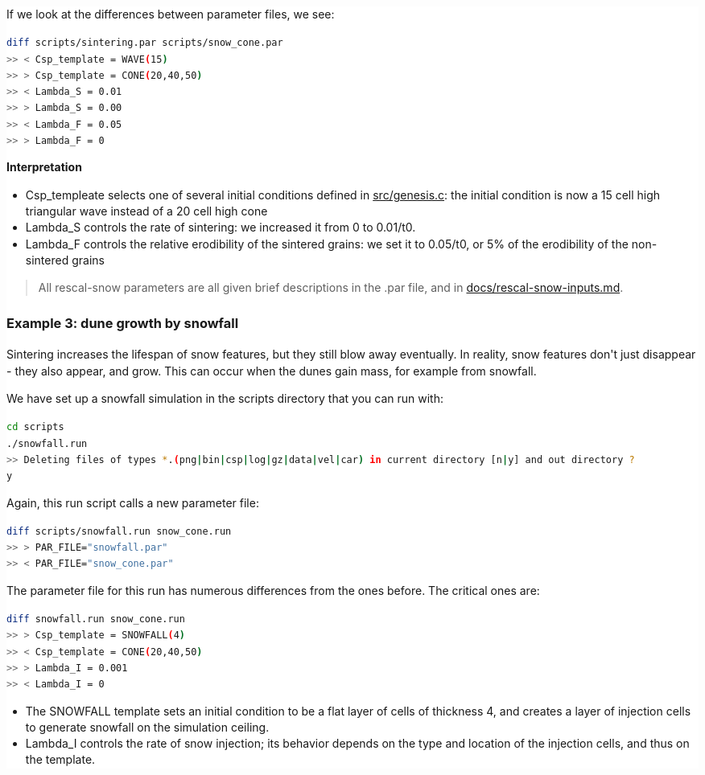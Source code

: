 If we look at the differences between parameter files, we see:
```bash
diff scripts/sintering.par scripts/snow_cone.par
>> < Csp_template = WAVE(15)
>> > Csp_template = CONE(20,40,50)
>> < Lambda_S = 0.01
>> > Lambda_S = 0.00
>> < Lambda_F = 0.05
>> > Lambda_F = 0
```
**Interpretation**

 - Csp\_templeate selects one of several initial conditions defined in [src/genesis.c](src/genesis.c): the initial condition is now a 15 cell high triangular wave instead of a 20 cell high cone
 - Lambda\_S controls the rate of sintering: we increased it from 0 to 0.01/t0.
 - Lambda\_F controls the relative erodibility of the sintered grains: we set it to 0.05/t0, or 5% of the erodibility of the non-sintered grains

> All rescal-snow parameters are all given brief descriptions in the .par file, and in [docs/rescal-snow-inputs.md](rescal-snow-inputs.md).

### Example 3: dune growth by snowfall <a name="test-snowfall"></a>

Sintering increases the lifespan of snow features, but they still blow away eventually. In reality, snow features don't just disappear - they also appear, and grow. This can occur when the dunes gain mass, for example from snowfall.

We have set up a snowfall simulation in the scripts directory that you can run with:
```bash
cd scripts
./snowfall.run
>> Deleting files of types *.(png|bin|csp|log|gz|data|vel|car) in current directory [n|y] and out directory ? 
y
```
Again, this run script calls a new parameter file:
```bash
diff scripts/snowfall.run snow_cone.run
>> > PAR_FILE="snowfall.par"
>> < PAR_FILE="snow_cone.par"
```

The parameter file for this run has numerous differences from the ones before. The critical ones are:
```bash
diff snowfall.run snow_cone.run
>> > Csp_template = SNOWFALL(4)
>> < Csp_template = CONE(20,40,50)
>> > Lambda_I = 0.001
>> < Lambda_I = 0
```

 - The SNOWFALL template sets an initial condition to be a flat layer of cells of thickness 4, and creates a layer of injection cells to generate snowfall on the simulation ceiling.
 - Lambda\_I controls the rate of snow injection; its behavior depends on the type and location of the injection cells, and thus on the template.
